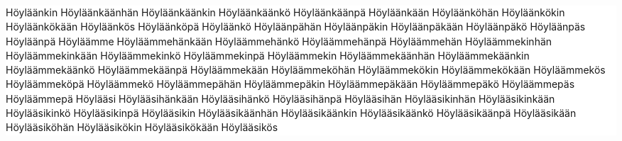 Höyläänkin
Höyläänkäänhän
Höyläänkäänkin
Höyläänkäänkö
Höyläänkäänpä
Höyläänkään
Höyläänköhän
Höyläänkökin
Höyläänkökään
Höyläänkös
Höyläänköpä
Höyläänkö
Höyläänpähän
Höyläänpäkin
Höyläänpäkään
Höyläänpäkö
Höyläänpäs
Höyläänpä
Höyläämme
Höyläämmehänkään
Höyläämmehänkö
Höyläämmehänpä
Höyläämmehän
Höyläämmekinhän
Höyläämmekinkään
Höyläämmekinkö
Höyläämmekinpä
Höyläämmekin
Höyläämmekäänhän
Höyläämmekäänkin
Höyläämmekäänkö
Höyläämmekäänpä
Höyläämmekään
Höyläämmeköhän
Höyläämmekökin
Höyläämmekökään
Höyläämmekös
Höyläämmeköpä
Höyläämmekö
Höyläämmepähän
Höyläämmepäkin
Höyläämmepäkään
Höyläämmepäkö
Höyläämmepäs
Höyläämmepä
Höylääsi
Höylääsihänkään
Höylääsihänkö
Höylääsihänpä
Höylääsihän
Höylääsikinhän
Höylääsikinkään
Höylääsikinkö
Höylääsikinpä
Höylääsikin
Höylääsikäänhän
Höylääsikäänkin
Höylääsikäänkö
Höylääsikäänpä
Höylääsikään
Höylääsiköhän
Höylääsikökin
Höylääsikökään
Höylääsikös